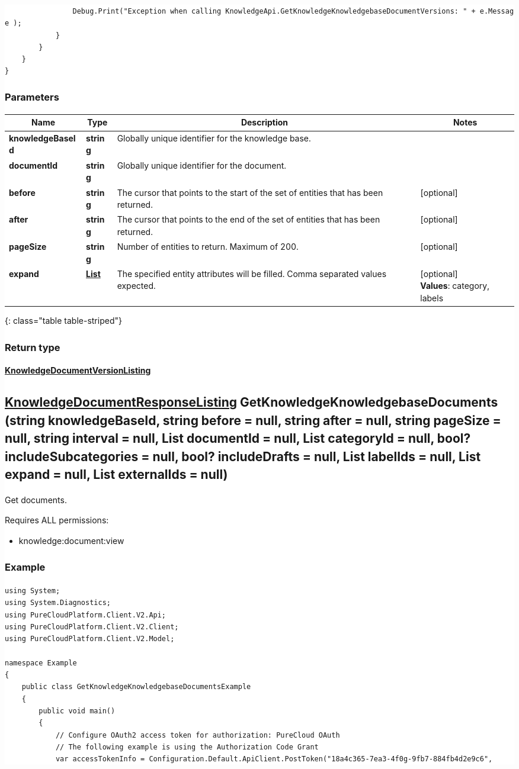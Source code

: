 ```{"language":"csharp"}
                Debug.Print("Exception when calling KnowledgeApi.GetKnowledgeKnowledgebaseDocumentVersions: " + e.Message );
            }
        }
    }
}
```

### Parameters


|Name | Type | Description  | Notes |
|------------- | ------------- | ------------- | -------------|
| **knowledgeBaseId** | **string**| Globally unique identifier for the knowledge base. |  |
| **documentId** | **string**| Globally unique identifier for the document. |  |
| **before** | **string**| The cursor that points to the start of the set of entities that has been returned. | [optional]  |
| **after** | **string**| The cursor that points to the end of the set of entities that has been returned. | [optional]  |
| **pageSize** | **string**| Number of entities to return. Maximum of 200. | [optional]  |
| **expand** | [**List<string>**](string.html)| The specified entity attributes will be filled. Comma separated values expected. | [optional] <br />**Values**: category, labels |
{: class="table table-striped"}

### Return type

[**KnowledgeDocumentVersionListing**](KnowledgeDocumentVersionListing.html)

<a name="getknowledgeknowledgebasedocuments"></a>

## [**KnowledgeDocumentResponseListing**](KnowledgeDocumentResponseListing.html) GetKnowledgeKnowledgebaseDocuments (string knowledgeBaseId, string before = null, string after = null, string pageSize = null, string interval = null, List<string> documentId = null, List<string> categoryId = null, bool? includeSubcategories = null, bool? includeDrafts = null, List<string> labelIds = null, List<string> expand = null, List<string> externalIds = null)



Get documents.

Requires ALL permissions: 

* knowledge:document:view

### Example
```{"language":"csharp"}
using System;
using System.Diagnostics;
using PureCloudPlatform.Client.V2.Api;
using PureCloudPlatform.Client.V2.Client;
using PureCloudPlatform.Client.V2.Model;

namespace Example
{
    public class GetKnowledgeKnowledgebaseDocumentsExample
    {
        public void main()
        { 
            // Configure OAuth2 access token for authorization: PureCloud OAuth
            // The following example is using the Authorization Code Grant
            var accessTokenInfo = Configuration.Default.ApiClient.PostToken("18a4c365-7ea3-4f0g-9fb7-884fb4d2e9c6",
```